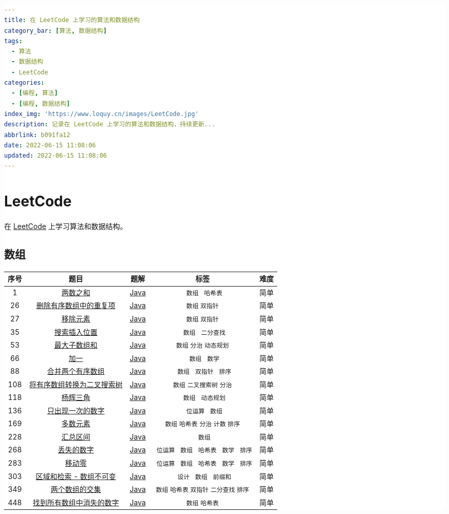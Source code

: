 ```yaml
---
title: 在 LeetCode 上学习的算法和数据结构
category_bar: [算法, 数据结构]
tags:
  - 算法
  - 数据结构
  - LeetCode
categories:
  - [编程, 算法]
  - [编程, 数据结构]
index_img: 'https://www.loquy.cn/images/LeetCode.jpg'
description: 记录在 LeetCode 上学习的算法和数据结构，持续更新...
abbrlink: b091fa12
date: 2022-06-15 11:08:06
updated: 2022-06-15 11:08:06
---
```

# LeetCode

在 [LeetCode](https://leetcode.cn/) 上学习算法和数据结构。

## 数组

| 序号 |                             题目                             |                             题解                             |                    标签                     |             难度              |
| :--: | :----------------------------------------------------------: | :----------------------------------------------------------: | :-----------------------------------------: | :---------------------------: |
|  1   | [两数之和](https://github.com/loquy/leetcode/blob/main/src/main/resources/docs/TwoSum.md) | [Java](https://github.com/loquy/leetcode/blob/main/src/main/java/com/leetcode/editor/array/TwoSum.java) |              ` 数组` ` 哈希表`              | 简单 |
|  26  | [删除有序数组中的重复项](https://github.com/loquy/leetcode/blob/main/src/main/resources/docs/RemoveDuplicatesFromSortedArray.md) | [Java](https://github.com/loquy/leetcode/blob/main/src/main/java/com/leetcode/editor/array/RemoveDuplicatesFromSortedArray.java) |              `数组`  `双指针`               | 简单 |
|  27  | [移除元素](https://github.com/loquy/leetcode/blob/main/src/main/resources/docs/RemoveElement.md) | [Java](https://github.com/loquy/leetcode/blob/main/src/main/java/com/leetcode/editor/array/RemoveElement.java) |              `数组`  `双指针`               | 简单 |
|  35  | [搜索插入位置](https://github.com/loquy/leetcode/blob/main/src/main/java/com/leetcode/editor/array/SearchInsertPosition.java) | [Java](https://github.com/loquy/leetcode/blob/main/src/main/resources/docs/SearchInsertPosition.md) |             ` 数组` ` 二分查找`             | 简单 |
|  53  | [最大子数组和](https://github.com/loquy/leetcode/blob/main/src/main/resources/docs/MaximumSubarray.md) | [Java](https://github.com/loquy/leetcode/blob/main/src/main/java/com/leetcode/editor/array/MaximumSubarray.java) |          `数组` `分治` `动态规划`           | 简单 |
|  66  | [加一](https://github.com/loquy/leetcode/blob/main/src/main/resources/docs/PlusOne.md) | [Java](https://github.com/loquy/leetcode/blob/main/src/main/java/com/leetcode/editor/array/PlusOne.java) |               ` 数组` ` 数学`               | 简单 |
|  88  | [合并两个有序数组](https://github.com/loquy/leetcode/blob/main/src/main/resources/docs/MergeSortedArray.md) | [Java](https://github.com/loquy/leetcode/blob/main/src/main/java/com/leetcode/editor/array/MergeSortedArray.java) |          ` 数组` ` 双指针` ` 排序`          | 简单 |
| 108  | [将有序数组转换为二叉搜索树](https://github.com/loquy/leetcode/blob/main/src/main/resources/docs/ConvertSortedArrayToBinarySearchTree.md) | [Java](https://github.com/loquy/leetcode/blob/main/src/main/java/com/leetcode/editor/array/ConvertSortedArrayToBinarySearchTree.java) |         `数组` `二叉搜索树` `分治`          | 简单 |
| 118  | [杨辉三角](https://github.com/loquy/leetcode/blob/main/src/main/resources/docs/PascalsTriangle.md) | [Java](https://github.com/loquy/leetcode/blob/main/src/main/java/com/leetcode/editor/array/PascalsTriangle.java) |             ` 数组` ` 动态规划`             | 简单 |
| 136  | [只出现一次的数字](https://github.com/loquy/leetcode/blob/main/src/main/resources/docs/SingleNumber.md) | [Java](https://github.com/loquy/leetcode/blob/main/src/main/java/com/leetcode/editor/array/SingleNumber.java) |              ` 位运算` ` 数组`              | 简单 |
| 169  | [多数元素](https://github.com/loquy/leetcode/blob/main/src/main/resources/docs/MajorityElement.md) | [Java](https://github.com/loquy/leetcode/blob/main/src/main/java/com/leetcode/editor/array/MajorityElement.java) |    `数组` `哈希表` `分治` `计数` `排序`     | 简单 |
| 228  | [汇总区间](https://github.com/loquy/leetcode/blob/main/src/main/resources/docs/SummaryRanges.md) | [Java](https://github.com/loquy/leetcode/blob/main/src/main/java/com/leetcode/editor/array/SummaryRanges.java) |                   ` 数组`                   | 简单 |
| 268  | [丢失的数字](https://github.com/loquy/leetcode/blob/main/src/main/resources/docs/MissingNumber.md) | [Java](https://github.com/loquy/leetcode/blob/main/src/main/java/com/leetcode/editor/array/MissingNumber.java) | ` 位运算` ` 数组` ` 哈希表` ` 数学` ` 排序` | 简单 |
| 283  | [移动零](https://github.com/loquy/leetcode/blob/main/src/main/resources/docs/MissingNumber.md) | [Java](https://github.com/loquy/leetcode/blob/main/src/main/java/com/leetcode/editor/array/MoveZeroes.java) | ` 位运算` ` 数组` ` 哈希表` ` 数学` ` 排序` | 简单 |
| 303  | [区域和检索 - 数组不可变](https://github.com/loquy/leetcode/blob/main/src/main/resources/docs/RangeSumQueryImmutable.md) | [Java](https://github.com/loquy/leetcode/blob/main/src/main/java/com/leetcode/editor/array/RangeSumQueryImmutable.java) |          ` 设计` ` 数组` ` 前缀和`          | 简单 |
| 349  | [两个数组的交集](https://github.com/loquy/leetcode/blob/main/src/main/resources/docs/IntersectionOfTwoArrays.md) | [Java](https://github.com/loquy/leetcode/blob/main/src/main/java/com/leetcode/editor/array/IntersectionOfTwoArrays.java) | `数组` `哈希表` `双指针` `二分查找` `排序`  | 简单 |
| 448  | [找到所有数组中消失的数字](https://github.com/loquy/leetcode/blob/main/src/main/resources/docs/FindAllNumbersDisappearedInAnArray.md) | [Java](https://github.com/loquy/leetcode/blob/main/src/main/java/com/leetcode/editor/array/FindAllNumbersDisappearedInAnArray.java) |               `数组` `哈希表`               | 简单 |
